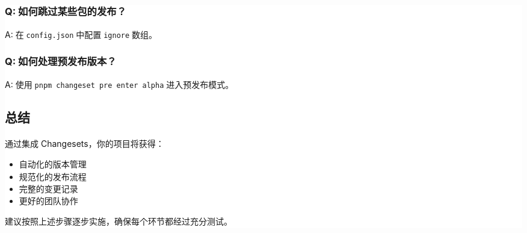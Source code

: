 ### Q: 如何跳过某些包的发布？
A: 在 `config.json` 中配置 `ignore` 数组。

### Q: 如何处理预发布版本？
A: 使用 `pnpm changeset pre enter alpha` 进入预发布模式。

## 总结

通过集成 Changesets，你的项目将获得：
- 自动化的版本管理
- 规范化的发布流程
- 完整的变更记录
- 更好的团队协作

建议按照上述步骤逐步实施，确保每个环节都经过充分测试。
